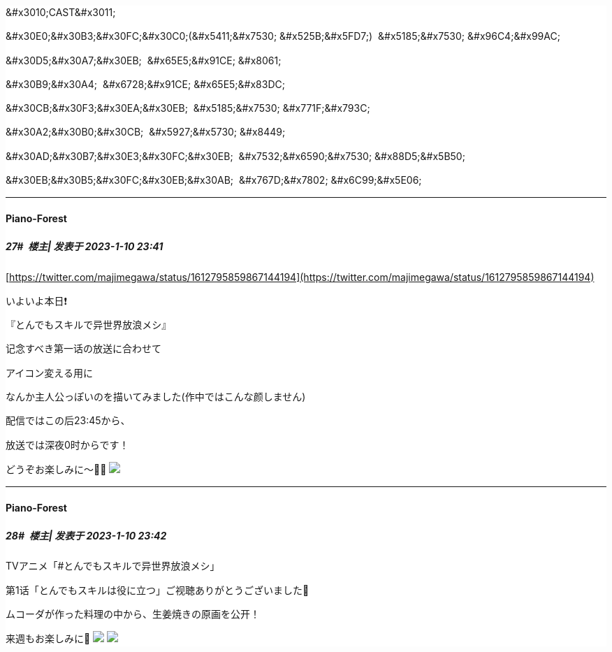 &amp;#x3010;CAST&amp;#x3011;

&amp;#x30E0;&amp;#x30B3;&amp;#x30FC;&amp;#x30C0;(&amp;#x5411;&amp;#x7530; &amp;#x525B;&amp;#x5FD7;)  &amp;#x5185;&amp;#x7530; &amp;#x96C4;&amp;#x99AC;

&amp;#x30D5;&amp;#x30A7;&amp;#x30EB;  &amp;#x65E5;&amp;#x91CE; &amp;#x8061;

&amp;#x30B9;&amp;#x30A4;  &amp;#x6728;&amp;#x91CE; &amp;#x65E5;&amp;#x83DC;

&amp;#x30CB;&amp;#x30F3;&amp;#x30EA;&amp;#x30EB;  &amp;#x5185;&amp;#x7530; &amp;#x771F;&amp;#x793C;

&amp;#x30A2;&amp;#x30B0;&amp;#x30CB;  &amp;#x5927;&amp;#x5730; &amp;#x8449;

&amp;#x30AD;&amp;#x30B7;&amp;#x30E3;&amp;#x30FC;&amp;#x30EB;  &amp;#x7532;&amp;#x6590;&amp;#x7530; &amp;#x88D5;&amp;#x5B50;

&amp;#x30EB;&amp;#x30B5;&amp;#x30FC;&amp;#x30EB;&amp;#x30AB;  &amp;#x767D;&amp;#x7802; &amp;#x6C99;&amp;#x5E06;

*****

####  Piano-Forest  
##### 27#         楼主| 发表于 2023-1-10 23:41

[https://twitter.com/majimegawa/status/1612795859867144194](https://twitter.com/majimegawa/status/1612795859867144194)

いよいよ本日❗️

『とんでもスキルで异世界放浪メシ』

记念すべき第一话の放送に合わせて

アイコン変える用に

なんか主人公っぽいのを描いてみました(作中ではこんな颜しません)

配信ではこの后23:45から、

放送では深夜0时からです！

どうぞお楽しみに〜🍖🍳
<img src="https://p.sda1.dev/9/7fc79a767212fce91a4371219dd5ab62/20230110_234052.jpg" referrerpolicy="no-referrer">

*****

####  Piano-Forest  
##### 28#         楼主| 发表于 2023-1-10 23:42

TVアニメ「#とんでもスキルで异世界放浪メシ」

第1话「とんでもスキルは役に立つ」ご视聴ありがとうございました🍚

ムコーダが作った料理の中から、生姜焼きの原画を公开！

来週もお楽しみに🍴
<img src="https://p.sda1.dev/9/96da4a6d5b72cd27c086c87ddd6e7371/20230110_233939.jpg" referrerpolicy="no-referrer">
<img src="https://p.sda1.dev/9/19e9a931cd17ed566658470d81c4e315/20230110_233945.jpg" referrerpolicy="no-referrer">
